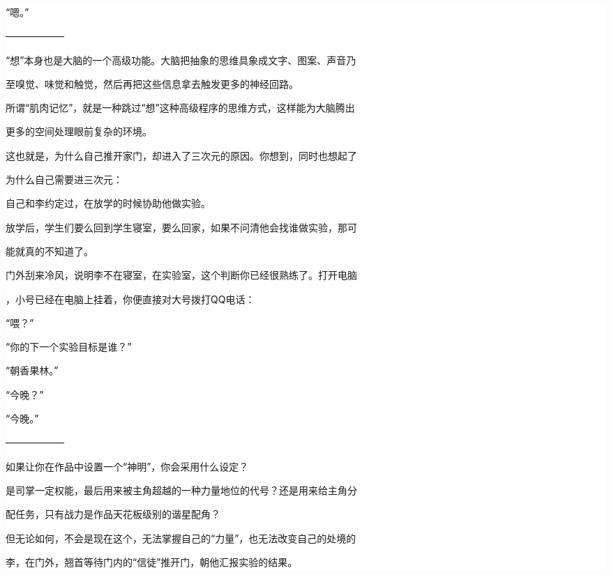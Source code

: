 “嗯。”

——————

“想”本身也是大脑的一个高级功能。大脑把抽象的思维具象成文字、图案、声音乃

至嗅觉、味觉和触觉，然后再把这些信息拿去触发更多的神经回路。

所谓“肌肉记忆”，就是一种跳过“想”这种高级程序的思维方式，这样能为大脑腾出

更多的空间处理眼前复杂的环境。

这也就是，为什么自己推开家门，却进入了三次元的原因。你想到，同时也想起了

为什么自己需要进三次元：

自己和李约定过，在放学的时候协助他做实验。

放学后，学生们要么回到学生寝室，要么回家，如果不问清他会找谁做实验，那可

能就真的不知道了。

门外刮来冷风，说明李不在寝室，在实验室，这个判断你已经很熟练了。打开电脑

，小号已经在电脑上挂着，你便直接对大号拨打QQ电话：

“喂？”

“你的下一个实验目标是谁？”

“朝香果林。”

“今晚？”

“今晚。”

——————

如果让你在作品中设置一个“神明”，你会采用什么设定？

是司掌一定权能，最后用来被主角超越的一种力量地位的代号？还是用来给主角分

配任务，只有战力是作品天花板级别的谐星配角？

但无论如何，不会是现在这个，无法掌握自己的“力量”，也无法改变自己的处境的

李，在门外，翘首等待门内的“信徒”推开门，朝他汇报实验的结果。


